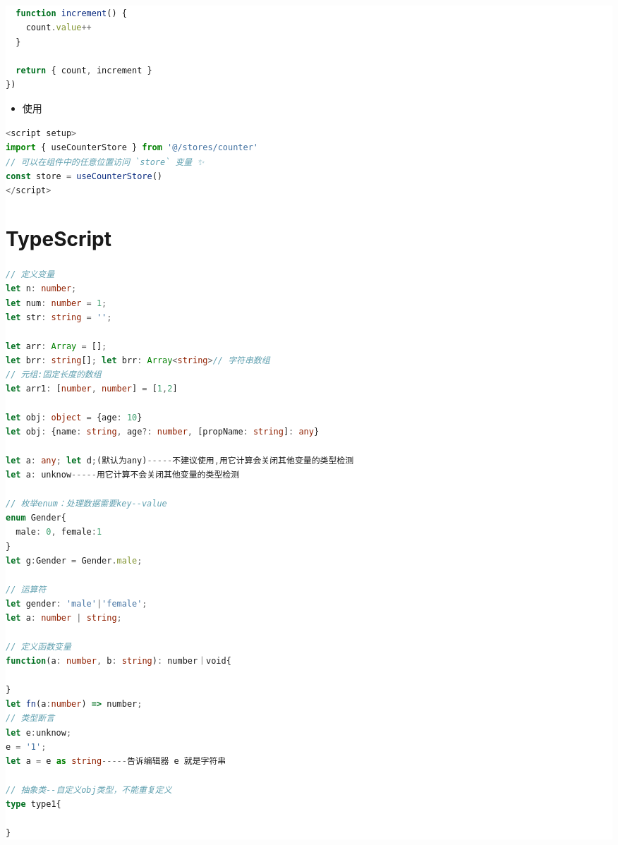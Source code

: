 ```javascript
  function increment() {
    count.value++
  }

  return { count, increment }
})
```



- 使用

```javascript
<script setup>
import { useCounterStore } from '@/stores/counter'
// 可以在组件中的任意位置访问 `store` 变量 ✨
const store = useCounterStore()
</script>
```



# TypeScript

```typescript
// 定义变量
let n: number;
let num: number = 1;
let str: string = '';

let arr: Array = [];
let brr: string[]; let brr: Array<string>// 字符串数组
// 元组:固定长度的数组
let arr1: [number, number] = [1,2]

let obj: object = {age: 10}
let obj: {name: string, age?: number, [propName: string]: any}

let a: any; let d;(默认为any)-----不建议使用,用它计算会关闭其他变量的类型检测
let a: unknow-----用它计算不会关闭其他变量的类型检测

// 枚举enum：处理数据需要key--value
enum Gender{
  male: 0, female:1
}
let g:Gender = Gender.male;

// 运算符
let gender: 'male'|'female';
let a: number | string;

// 定义函数变量
function(a: number, b: string): number｜void{
  
}
let fn(a:number) => number; 
// 类型断言
let e:unknow;
e = '1';
let a = e as string-----告诉编辑器 e 就是字符串

// 抽象类--自定义obj类型，不能重复定义
type type1{

}

```